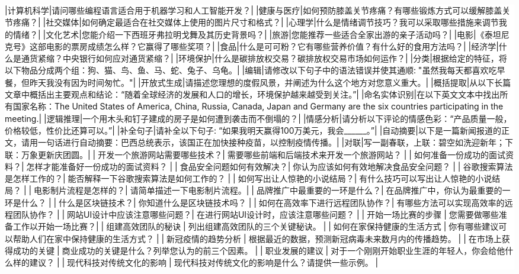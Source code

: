 |计算机科学|请问哪些编程语言适合用于机器学习和人工智能开发？|
|健康与医疗|如何预防膝盖关节疼痛？有哪些锻炼方式可以缓解膝盖关节疼痛？|
|社交媒体|如何确定最适合在社交媒体上使用的图片尺寸和格式？|
|心理学|什么是情绪调节技巧？我可以采取哪些措施来调节我的情绪？|
|文化艺术|您能介绍一下西班牙弗拉明戈舞及其历史背景吗？|
|旅游|您能推荐一些适合全家出游的亲子活动吗？|
|电影|《泰坦尼克号》这部电影的票房成绩怎么样？它赢得了哪些奖项？|
|食品|什么是可可粉？它有哪些营养价值？有什么好的食用方法吗？|
|经济学|什么是通货紧缩？中央银行如何应对通货紧缩？|
|环境保护|什么是碳排放权交易？碳排放权交易市场如何运作？|
|分类|根据给定的特征，将以下物品分成两个组：狗、猫、鸟、鱼、马、蛇、兔子、乌龟。|
|编辑|请修改以下句子中的语法错误并使其通顺: "虽然我每天都喜欢吃早餐，但昨天我没有因为时间匆忙。"|
|开放式生成|请描述您理想的度假风景，并阐述为什么这个地方对您意义重大。|
|概括提取|从以下长篇文章中概括出主要观点和结论：“随着全球经济的发展和人口的增长，环境保护越来越受到关注。”|
|命名实体识别|在以下英文文本中找出所有国家名称：The United States of America, China, Russia, Canada, Japan and Germany are the six countries participating in the meeting.|
|逻辑推理|一个用木头和钉子建成的房子是如何遭到袭击而不倒塌的？|
|情感分析|请分析以下评论的情感色彩：“产品质量一般，价格较低，性价比还算可以。”|
|补全句子|请补全以下句子: “如果我明天赢得100万美元，我会______。”|
|自动摘要|以下是一篇新闻报道的正文，请用一句话进行自动摘要：巴西总统表示，该国正在加快接种疫苗，以控制疫情传播。|
|对联|写一副春联，上联：碧空如洗迎新年；下联：万象更新庆团圆。|
| 开发一个旅游网站需要哪些技术？| 需要哪些前端和后端技术来开发一个旅游网站？ |
| 如何准备一份成功的面试资料？| 怎样才能准备好一份成功的面试资料？ |
| 食品安全问题如何有效解决？| 你认为应该如何有效地解决食品安全问题？ |
| 谷歌搜索算法是怎样工作的？| 能否解释一下谷歌搜索算法是如何工作的？ |
| 如何写出让人惊艳的小说结局？| 有什么技巧可以写出让人惊艳的小说结局？ |
| 电影制片流程是怎样的？| 请简单描述一下电影制片流程。|
| 品牌推广中最重要的一环是什么？| 在品牌推广中，你认为最重要的一环是什么？ |
| 什么是区块链技术？| 你知道什么是区块链技术吗？ |
| 如何在高效率下进行远程团队协作？| 有哪些方法可以实现高效率的远程团队协作？ |
| 网站UI设计中应该注意哪些问题？| 在进行网站UI设计时，应该注意哪些问题？ |
| 开始一场比赛的步骤 | 您需要做哪些准备工作以开始一场比赛？|
| 组建高效团队的秘诀 | 列出组建高效团队的三个关键秘诀。 |
| 如何在家保持健康的生活方式 | 你有哪些建议可以帮助人们在家中保持健康的生活方式？ |
| 新冠疫情的趋势分析 | 根据最近的数据，预测新冠病毒未来数月内的传播趋势。 |
| 在市场上获得成功的关键 | 商业成功的关键是什么？列举您认为的前三个因素。 |
| 职业发展的建议 | 对于一个刚刚开始职业生涯的年轻人，你会给他什么样的建议？ |
| 现代科技对传统文化的影响 | 现代科技对传统文化的影响是什么？请提供一些示例。 |